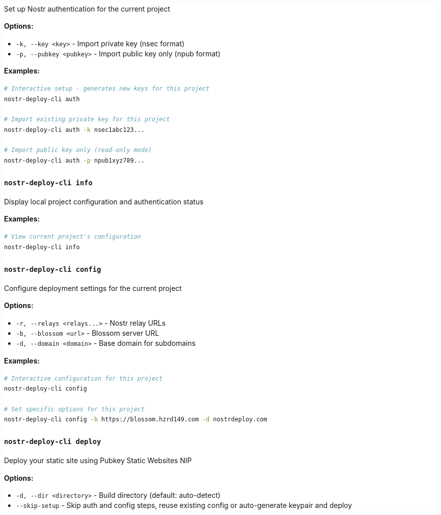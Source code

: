 Set up Nostr authentication for the current project

**Options:**

- `-k, --key <key>` - Import private key (nsec format)
- `-p, --pubkey <pubkey>` - Import public key only (npub format)

**Examples:**

```bash
# Interactive setup - generates new keys for this project
nostr-deploy-cli auth

# Import existing private key for this project
nostr-deploy-cli auth -k nsec1abc123...

# Import public key only (read-only mode)
nostr-deploy-cli auth -p npub1xyz789...
```

### `nostr-deploy-cli info`

Display local project configuration and authentication status

**Examples:**

```bash
# View current project's configuration
nostr-deploy-cli info
```

### `nostr-deploy-cli config`

Configure deployment settings for the current project

**Options:**

- `-r, --relays <relays...>` - Nostr relay URLs
- `-b, --blossom <url>` - Blossom server URL
- `-d, --domain <domain>` - Base domain for subdomains

**Examples:**

```bash
# Interactive configuration for this project
nostr-deploy-cli config

# Set specific options for this project
nostr-deploy-cli config -b https://blossom.hzrd149.com -d nostrdeploy.com
```

### `nostr-deploy-cli deploy`

Deploy your static site using Pubkey Static Websites NIP

**Options:**

- `-d, --dir <directory>` - Build directory (default: auto-detect)
- `--skip-setup` - Skip auth and config steps, reuse existing config or auto-generate keypair and deploy
